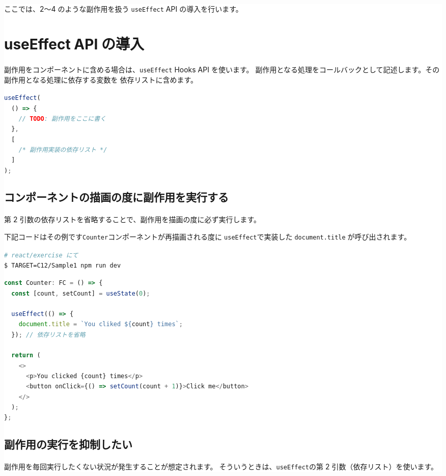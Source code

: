 ここでは、2〜4 のような副作用を扱う `useEffect` API の導入を行います。

# useEffect API の導入

副作用をコンポーネントに含める場合は、`useEffect` Hooks API を使います。
副作用となる処理をコールバックとして記述します。その副作用となる処理に依存する変数を
依存リストに含めます。

```javascript
useEffect(
  () => {
    // TODO: 副作用をここに書く
  },
  [
    /* 副作用実装の依存リスト */
  ]
);
```

## コンポーネントの描画の度に副作用を実行する

第 2 引数の依存リストを省略することで、副作用を描画の度に必ず実行します。

下記コードはその例です`Counter`コンポーネントが再描画される度に
`useEffect`で実装した `document.title` が呼び出されます。

```bash
# react/exercise にて
$ TARGET=C12/Sample1 npm run dev
```

```typescript
const Counter: FC = () => {
  const [count, setCount] = useState(0);

  useEffect(() => {
    document.title = `You cliked ${count} times`;
  }); // 依存リストを省略

  return (
    <>
      <p>You clicked {count} times</p>
      <button onClick={() => setCount(count + 1)}>Click me</button>
    </>
  );
};
```

## 副作用の実行を抑制したい

副作用を毎回実行したくない状況が発生することが想定されます。
そういうときは、`useEffect`の第 2 引数（依存リスト）を使います。
